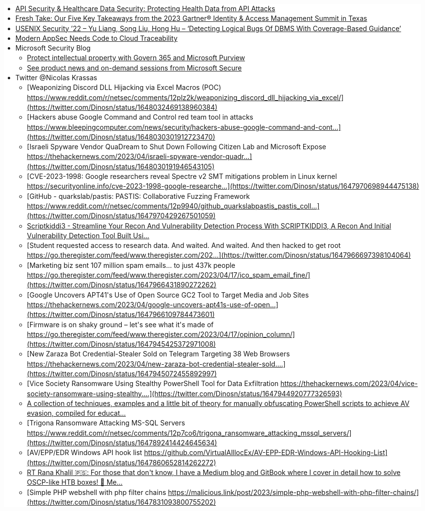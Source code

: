   - [API Security & Healthcare Data Security: Protecting Health Data from API Attacks](https://securityboulevard.com/2023/04/api-security-healthcare-data-security-protecting-health-data-from-api-attacks/)
  - [Fresh Take: Our Five Key Takeaways from the 2023 Gartner® Identity & Access Management Summit in Texas](https://securityboulevard.com/2023/04/fresh-take-our-five-key-takeaways-from-the-2023-gartner-identity-access-management-summit-in-texas/)
  - [USENIX Security ’22 – Yu Liang, Song Liu, Hong Hu – ‘Detecting Logical Bugs Of DBMS With Coverage-Based Guidance’](https://securityboulevard.com/2023/04/usenix-security-22-yu-liang-song-liu-hong-hu-detecting-logical-bugs-of-dbms-with-coverage-based-guidance/)
  - [Modern AppSec Needs Code to Cloud Traceability](https://securityboulevard.com/2023/04/modern-appsec-needs-code-to-cloud-traceability/)
- Microsoft Security Blog
  - [Protect intellectual property with Govern 365 and Microsoft Purview](https://www.microsoft.com/en-us/security/blog/2023/04/17/protect-intellectual-property-with-govern-365-and-microsoft-purview/)
  - [See product news and on-demand sessions from Microsoft Secure](https://www.microsoft.com/en-us/security/blog/2023/04/17/see-product-news-and-on-demand-sessions-from-microsoft-secure/)
- Twitter @Nicolas Krassas
  - [Weaponizing Discord DLL Hijacking via Excel Macros (POC) https://www.reddit.com/r/netsec/comments/12plz2k/weaponizing_discord_dll_hijacking_via_excel/](https://twitter.com/Dinosn/status/1648032469138960384)
  - [Hackers abuse Google Command and Control red team tool in attacks https://www.bleepingcomputer.com/news/security/hackers-abuse-google-command-and-cont...](https://twitter.com/Dinosn/status/1648030301912723470)
  - [Israeli Spyware Vendor QuaDream to Shut Down Following Citizen Lab and Microsoft Expose https://thehackernews.com/2023/04/israeli-spyware-vendor-quadr...](https://twitter.com/Dinosn/status/1648030191946543105)
  - [CVE-2023-1998: Google researchers reveal Spectre v2 SMT mitigations problem in Linux kernel https://securityonline.info/cve-2023-1998-google-researche...](https://twitter.com/Dinosn/status/1647970698944475138)
  - [GitHub - quarkslab/pastis: PASTIS: Collaborative Fuzzing Framework https://www.reddit.com/r/netsec/comments/12p9940/github_quarkslabpastis_pastis_coll...](https://twitter.com/Dinosn/status/1647970429267501059)
  - [Scriptkiddi3 - Streamline Your Recon And Vulnerability Detection Process With SCRIPTKIDDI3, A Recon And Initial Vulnerability Detection Tool Built Usi...](https://twitter.com/Dinosn/status/1647967587328729090)
  - [Student requested access to research data. And waited. And waited. And then hacked to get root https://go.theregister.com/feed/www.theregister.com/202...](https://twitter.com/Dinosn/status/1647966697398104064)
  - [Marketing biz sent 107 million spam emails... to just 437k people https://go.theregister.com/feed/www.theregister.com/2023/04/17/ico_spam_email_fine/](https://twitter.com/Dinosn/status/1647966431890272262)
  - [Google Uncovers APT41's Use of Open Source GC2 Tool to Target Media and Job Sites https://thehackernews.com/2023/04/google-uncovers-apt41s-use-of-open...](https://twitter.com/Dinosn/status/1647966109784473601)
  - [Firmware is on shaky ground – let's see what it's made of https://go.theregister.com/feed/www.theregister.com/2023/04/17/opinion_column/](https://twitter.com/Dinosn/status/1647945425372971008)
  - [New Zaraza Bot Credential-Stealer Sold on Telegram Targeting 38 Web Browsers https://thehackernews.com/2023/04/new-zaraza-bot-credential-stealer-sold....](https://twitter.com/Dinosn/status/1647945072455892997)
  - [Vice Society Ransomware Using Stealthy PowerShell Tool for Data Exfiltration https://thehackernews.com/2023/04/vice-society-ransomware-using-stealthy....](https://twitter.com/Dinosn/status/1647944920777326593)
  - [A collection of techniques, examples and a little bit of theory for manually obfuscating PowerShell scripts to achieve AV evasion, compiled for educat...](https://twitter.com/Dinosn/status/1647941751875813376)
  - [Trigona Ransomware Attacking MS-SQL Servers https://www.reddit.com/r/netsec/comments/12p7co6/trigona_ransomware_attacking_mssql_servers/](https://twitter.com/Dinosn/status/1647892414424645634)
  - [AV/EPP/EDR Windows API hook list https://github.com/VirtualAlllocEx/AV-EPP-EDR-Windows-API-Hooking-List](https://twitter.com/Dinosn/status/1647860652814262272)
  - [RT Rana Khalil 🇵🇸: For those that don't know, I have a Medium blog and GitBook where I cover in detail how to solve OSCP-like HTB boxes! 🔗 Me...](https://twitter.com/rana__khalil/status/1647832646704062469)
  - [Simple PHP webshell with php filter chains https://malicious.link/post/2023/simple-php-webshell-with-php-filter-chains/](https://twitter.com/Dinosn/status/1647831093800755202)